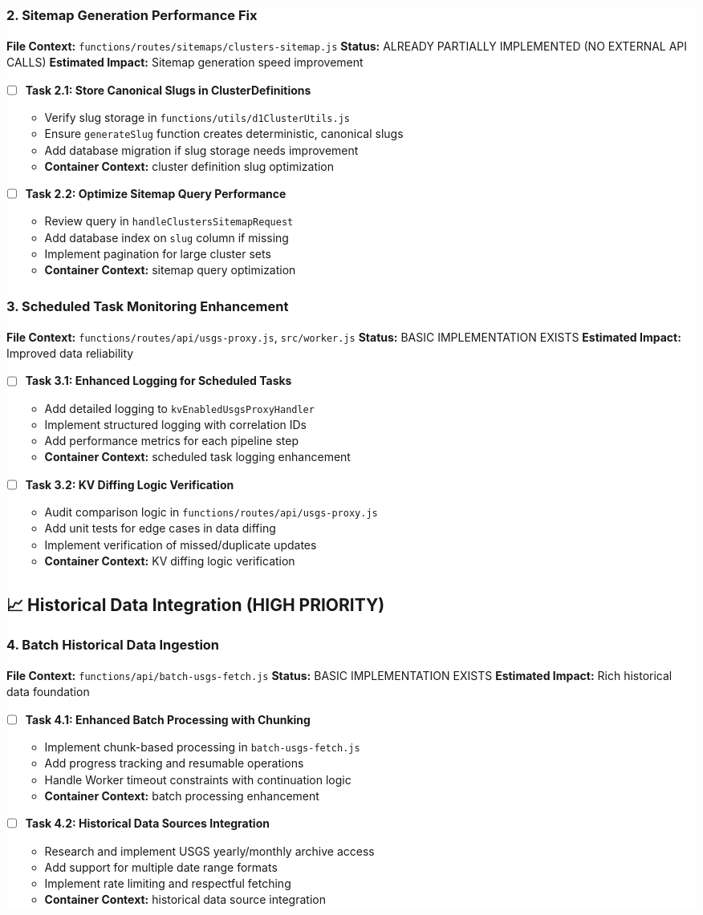 ### 2. Sitemap Generation Performance Fix
**File Context:** `functions/routes/sitemaps/clusters-sitemap.js`
**Status:** ALREADY PARTIALLY IMPLEMENTED (NO EXTERNAL API CALLS)
**Estimated Impact:** Sitemap generation speed improvement

- [ ] **Task 2.1: Store Canonical Slugs in ClusterDefinitions**
  - Verify slug storage in `functions/utils/d1ClusterUtils.js`
  - Ensure `generateSlug` function creates deterministic, canonical slugs
  - Add database migration if slug storage needs improvement
  - **Container Context:** cluster definition slug optimization

- [ ] **Task 2.2: Optimize Sitemap Query Performance**
  - Review query in `handleClustersSitemapRequest`
  - Add database index on `slug` column if missing
  - Implement pagination for large cluster sets
  - **Container Context:** sitemap query optimization

### 3. Scheduled Task Monitoring Enhancement
**File Context:** `functions/routes/api/usgs-proxy.js`, `src/worker.js`
**Status:** BASIC IMPLEMENTATION EXISTS
**Estimated Impact:** Improved data reliability

- [ ] **Task 3.1: Enhanced Logging for Scheduled Tasks**
  - Add detailed logging to `kvEnabledUsgsProxyHandler`
  - Implement structured logging with correlation IDs
  - Add performance metrics for each pipeline step
  - **Container Context:** scheduled task logging enhancement

- [ ] **Task 3.2: KV Diffing Logic Verification**
  - Audit comparison logic in `functions/routes/api/usgs-proxy.js`
  - Add unit tests for edge cases in data diffing
  - Implement verification of missed/duplicate updates
  - **Container Context:** KV diffing logic verification

## 📈 Historical Data Integration (HIGH PRIORITY)

### 4. Batch Historical Data Ingestion
**File Context:** `functions/api/batch-usgs-fetch.js`
**Status:** BASIC IMPLEMENTATION EXISTS
**Estimated Impact:** Rich historical data foundation

- [ ] **Task 4.1: Enhanced Batch Processing with Chunking**
  - Implement chunk-based processing in `batch-usgs-fetch.js`
  - Add progress tracking and resumable operations
  - Handle Worker timeout constraints with continuation logic
  - **Container Context:** batch processing enhancement

- [ ] **Task 4.2: Historical Data Sources Integration**
  - Research and implement USGS yearly/monthly archive access
  - Add support for multiple date range formats
  - Implement rate limiting and respectful fetching
  - **Container Context:** historical data source integration
